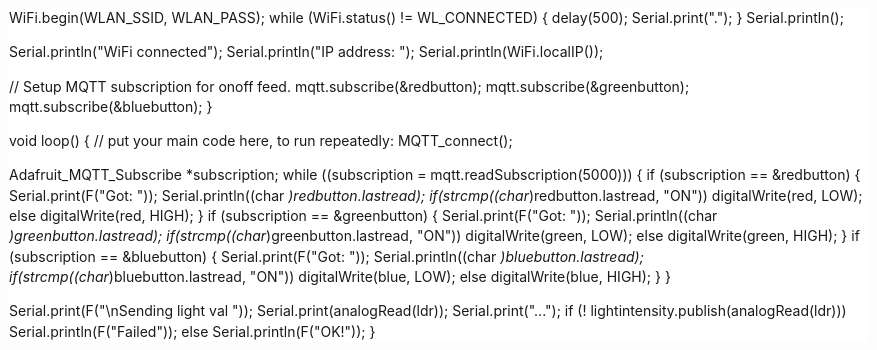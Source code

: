   WiFi.begin(WLAN_SSID, WLAN_PASS);
  while (WiFi.status() != WL_CONNECTED) {
	delay(500);
	Serial.print(".");
  }
  Serial.println();
 
  Serial.println("WiFi connected");
  Serial.println("IP address: ");
  Serial.println(WiFi.localIP());
 
  // Setup MQTT subscription for onoff feed.
  mqtt.subscribe(&redbutton);
  mqtt.subscribe(&greenbutton);
  mqtt.subscribe(&bluebutton);
}
 
 
void loop() {
  // put your main code here, to run repeatedly: 
  MQTT_connect();
 
  Adafruit_MQTT_Subscribe *subscription;
  while ((subscription = mqtt.readSubscription(5000))) {
	if (subscription == &redbutton) {
  	Serial.print(F("Got: "));
  	Serial.println((char *)redbutton.lastread);
  	if(strcmp((char*)redbutton.lastread, "ON"))
        digitalWrite(red, LOW);
  	else
    	digitalWrite(red, HIGH);
	}
	if (subscription == &greenbutton) {
  	Serial.print(F("Got: "));
  	Serial.println((char *)greenbutton.lastread);
  	if(strcmp((char*)greenbutton.lastread, "ON"))
    	digitalWrite(green, LOW);
  	else
    	digitalWrite(green, HIGH);
	}
	if (subscription == &bluebutton) {
  	Serial.print(F("Got: "));
  	Serial.println((char *)bluebutton.lastread);
  	if(strcmp((char*)bluebutton.lastread, "ON"))
    	digitalWrite(blue, LOW);
  	else
    	digitalWrite(blue, HIGH);
	}
  }
 
  Serial.print(F("\nSending light val "));
  Serial.print(analogRead(ldr));
  Serial.print("...");
  if (! lightintensity.publish(analogRead(ldr)))
	Serial.println(F("Failed"));
  else
	Serial.println(F("OK!"));
}
 